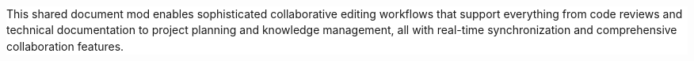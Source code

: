 
This shared document mod enables sophisticated collaborative editing workflows that support everything from code reviews and technical documentation to project planning and knowledge management, all with real-time synchronization and comprehensive collaboration features.
